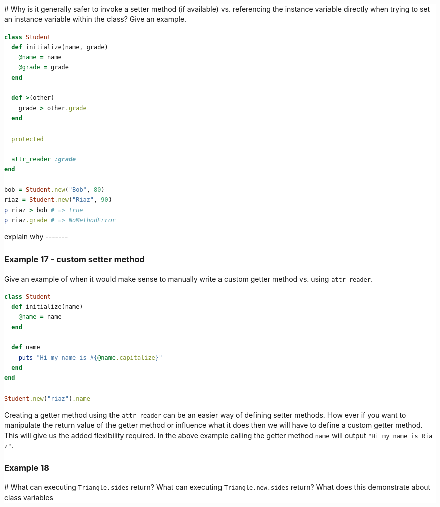 \# Why is it generally safer to invoke a setter method (if available) vs. referencing the instance variable directly when trying to set an instance variable within the class? Give an example.

```ruby
class Student
  def initialize(name, grade)
    @name = name
    @grade = grade
  end
  
  def >(other)
    grade > other.grade
  end

  protected 
  
  attr_reader :grade
end

bob = Student.new("Bob", 80)
riaz = Student.new("Riaz", 90)
p riaz > bob # => true
p riaz.grade # => NoMethodError
```

explain why -------

### Example 17 - custom setter method

Give an example of when it would make sense to manually write a custom getter method vs. using `attr_reader`.            

```ruby
class Student
  def initialize(name)
    @name = name
  end
  
  def name
    puts "Hi my name is #{@name.capitalize}"
  end
end

Student.new("riaz").name
```

Creating a getter method using the `attr_reader` can be an easier way of defining setter methods. How ever if you want to manipulate the return value of the getter method or influence what it does then we will have to define a custom getter method. This will give us the added flexibility required. In the above example calling the getter method `name` will output `"Hi my name is Riaz"`.

### Example 18

\# What can executing `Triangle.sides` return? What can executing `Triangle.new.sides` return? What does this demonstrate about class variables
